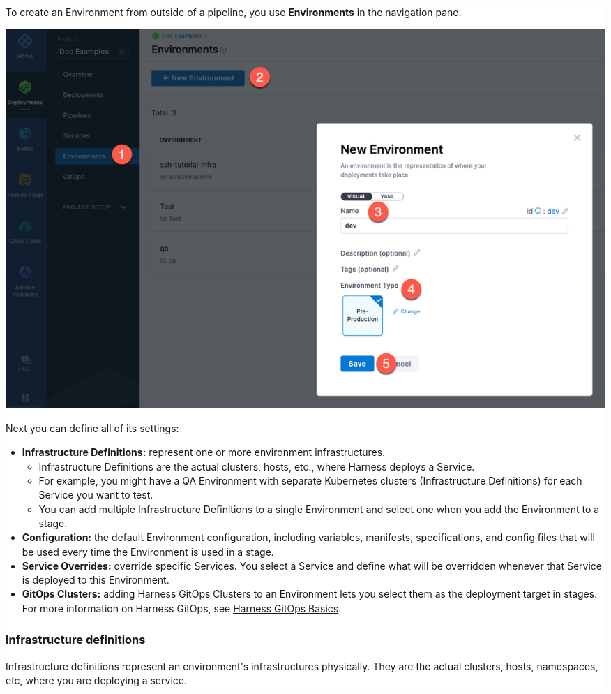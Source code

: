 To create an Environment from outside of a pipeline, you use **Environments** in the navigation pane.

![](./static/services-and-environments-overview-12.png)

Next you can define all of its settings:

* **Infrastructure Definitions:** represent one or more environment infrastructures.
  * Infrastructure Definitions are the actual clusters, hosts, etc., where Harness deploys a Service.
  * For example, you might have a QA Environment with separate Kubernetes clusters (Infrastructure Definitions) for each Service you want to test.
  * You can add multiple Infrastructure Definitions to a single Environment and select one when you add the Environment to a stage.
* **Configuration:** the default Environment configuration, including variables, manifests, specifications, and config files that will be used every time the Environment is used in a stage.
* **Service Overrides:** override specific Services. You select a Service and define what will be overridden whenever that Service is deployed to this Environment.
* **GitOps Clusters:** adding Harness GitOps Clusters to an Environment lets you select them as the deployment target in stages. For more information on Harness GitOps, see [Harness GitOps Basics](../../cd-gitops/harness-git-ops-basics.md).

### Infrastructure definitions

Infrastructure definitions represent an environment's infrastructures physically. They are the actual clusters, hosts, namespaces, etc, where you are deploying a service.
